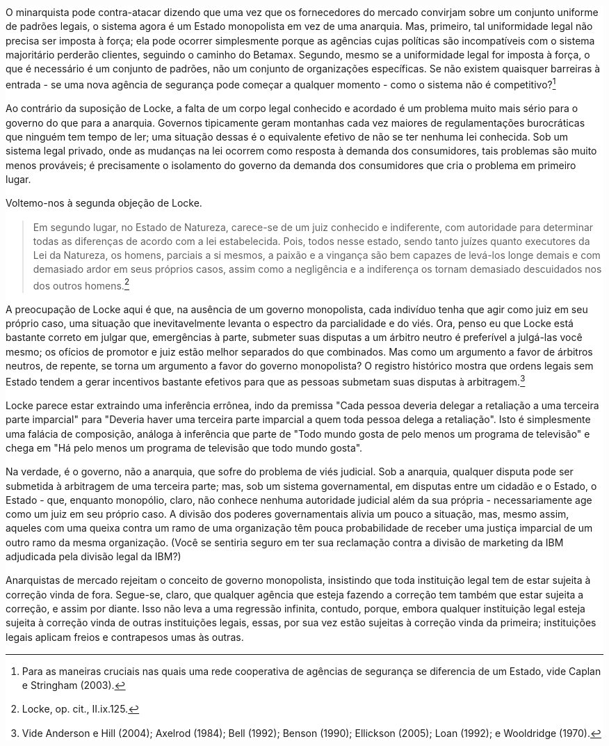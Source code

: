 O minarquista pode contra-atacar dizendo que uma vez que os fornecedores do mercado convirjam sobre um conjunto uniforme de padrões legais, o sistema agora é um Estado monopolista em vez de uma anarquia. Mas, primeiro, tal uniformidade legal não precisa ser imposta à força; ela pode ocorrer simplesmente porque as agências cujas políticas são incompatíveis com o sistema majoritário perderão clientes, seguindo o caminho do Betamax. Segundo, mesmo se a uniformidade legal for imposta à força, o que é necessário é um conjunto de padrões, não um conjunto de organizações específicas. Se não existem quaisquer barreiras à entrada - se uma nova agência de segurança pode começar a qualquer momento - como o sistema não é competitivo?[^9]

Ao contrário da suposição de Locke, a falta de um corpo legal conhecido e acordado é um problema muito mais sério para o governo do que para a anarquia. Governos tipicamente geram montanhas cada vez maiores de regulamentações burocráticas que ninguém tem tempo de ler; uma situação dessas é o equivalente efetivo de não se ter nenhuma lei conhecida. Sob um sistema legal privado, onde as mudanças na lei ocorrem como resposta à demanda dos consumidores, tais problemas são muito menos prováveis; é precisamente o isolamento do governo da demanda dos consumidores que cria o problema em primeiro lugar.

Voltemo-nos à segunda objeção de Locke.

> Em segundo lugar, no Estado de Natureza, carece-se de um juiz conhecido e indiferente, com autoridade para determinar todas as diferenças de acordo com a lei estabelecida. Pois, todos nesse estado, sendo tanto juízes quanto executores da Lei da Natureza, os homens, parciais a si mesmos, a paixão e a vingança são bem capazes de levá-los longe demais e com demasiado ardor em seus próprios casos, assim como a negligência e a indiferença os tornam demasiado descuidados nos dos outros homens.[^10]

A preocupação de Locke aqui é que, na ausência de um governo monopolista, cada indivíduo tenha que agir como juiz em seu próprio caso, uma situação que inevitavelmente levanta o espectro da parcialidade e do viés. Ora, penso eu que Locke está bastante correto em julgar que, emergências à parte, submeter suas disputas a um árbitro neutro é preferível a julgá-las você mesmo; os ofícios de promotor e juiz estão melhor separados do que combinados. Mas como um argumento a favor de árbitros neutros, de repente, se torna um argumento a favor do governo monopolista? O registro histórico mostra que ordens legais sem Estado tendem a gerar incentivos bastante efetivos para que as pessoas submetam suas disputas à arbitragem.[^11]

Locke parece estar extraindo uma inferência errônea, indo da premissa "Cada pessoa deveria delegar a retaliação a uma terceira parte imparcial" para "Deveria haver uma terceira parte imparcial a quem toda pessoa delega a retaliação". Isto é simplesmente uma falácia de composição, análoga à inferência que parte de "Todo mundo gosta de pelo menos um programa de televisão" e chega em "Há pelo menos um programa de televisão que todo mundo gosta".

Na verdade, é o governo, não a anarquia, que sofre do problema de viés judicial. Sob a anarquia, qualquer disputa pode ser submetida à arbitragem de uma terceira parte; mas, sob um sistema governamental, em disputas entre um cidadão e o Estado, o Estado - que, enquanto monopólio, claro, não conhece nenhuma autoridade judicial além da sua própria - necessariamente age como um juiz em seu próprio caso. A divisão dos poderes governamentais alivia um pouco a situação, mas, mesmo assim, aqueles com uma queixa contra um ramo de uma organização têm pouca probabilidade de receber uma justiça imparcial de um outro ramo da mesma organização. (Você se sentiria seguro em ter sua reclamação contra a divisão de marketing da IBM adjudicada pela divisão legal da IBM?)

Anarquistas de mercado rejeitam o conceito de governo monopolista, insistindo que toda instituição legal tem de estar sujeita à correção vinda de fora. Segue-se, claro, que qualquer agência que esteja fazendo a correção tem também que estar sujeita a correção, e assim por diante. Isso não leva a uma regressão infinita, contudo, porque, embora qualquer instituição legal esteja sujeita à correção vinda de outras instituições legais, essas, por sua vez estão sujeitas à correção vinda da primeira; instituições legais aplicam freios e contrapesos umas às outras.


[^1]: Às vezes, sugere-se que o governo não é realmente uma instituição coercitiva, uma vez que seus súditos implicitamente consentiram com sua autoridade, seja por votar, ou então por simplesmente permanecer dentro de suas fronteiras. (O último argumento remonta ao _Crito_ de Platão). Para uma refutação convincente da alegação de que votar constitui consentimento, eu refiro o leitor a Spencer (1851) e Spooner (1870). Quanto a permanecer dentro das fronteiras do Estado, a própria questão em causa é se a reivindicação de autoridade do Estado dentro dessas fronteiras é _legítima_. Se eu repentinamente reivindicar que sua casa está dentro da minha esfera de autoridade, você continuar em sua casa não constitui um consentimento ao meu governo.
[^2]: Para a compreensão essencialmente igualitária subjacente ao libertarianismo, vide Long (2001) e Long (2005).
[^3]: Talvez o argumento mais popular a favor do Estado hoje em dia seja o chamado problema dos "bens públicos" ou das "falhas de mercado". Eu terei pouco a dizer sobre esta questão, além de apontar para a crescente literatura sobre como os mercados podem e historicamente têm resolvido de maneira bem-sucedida tais problemas. \[Vide, por exemplo Anderson e Hill (2004); Axelrod (1984); Bell (1992); Benson (1990); Ellickson (2005); Loan (1992); Schmidtz (1991); Stringham (2006); e Wooldridge (1970).\] Mas um breve ponto é digno de se fazer. Conceda-se que os mercados possam gerar incentivos perversos. Isto, por si mesmo, dificilmente pode ser um argumento a favor da intervenção governamental, uma vez que os governos, também, geram incentivos perversos; o problema da _escolha pública_ (ou _rent-seeking_) é o análogo governamental do problema de bens públicos do mercado. Os mercados, contudo, contém um mecanismo embutido para _corrigir_ seus incentivos perversos: qualquer empreendedor que possa descobrir como resolver um problema de bens públicos está prestes a ter um lucro (e historicamente o teve). Não está claro que os governos contenham um mecanismo análogo para corrigir suas próprias deficiências; pelo contrário, quanto pior o desempenho de uma instituição governamental, tanto mais receita ela tende a receber.
[^4]: Estritamente falando, para Locke, o estado da natureza não é idêntico à anarquia; ele não significa a ausência de um governo, mas a ausência de uma sociedade civil contratualmente estabelecida - nenhum dos quais, em seu sistema, implica no outro, assim como a posse e a propriedade legítima não implicam uma na outra. (Por exemplo, quando um governo se estabelece através de uma conquista injusta, ao invés do consentimento, nós ainda temos um estado de natureza, mas não uma anarquia; quando um governo legítimo e contratualmente estabelecido é injustamente derrubado, temos anarquia, mas não um estado de natureza.) Mas, nessas passagens, Locke está claramente pensando sobre um estado de natureza _anárquico_.
[^5]: Vale a pena notar que os três "inconvenientes" de Locke correspondem às três funções de qualquer sistema legal: a legislativa, a judicial e a executiva.
[^6]: _Two Treatises of Government_ II.ix.124.
[^7]: Aqui estou confiando na suposição de que a dominância do VHS é o resultado de forças do mercado. Estritamente falando, claro, em um mercado regulado, frequentemente é muito difícil determinar quais fenômenos em particular são primariamente resultados das forças de mercado e quais são primariamente o resultado da intervenção estatal.
[^8]: Sobre a Lei Mercante, vide Wooldridge (1970) e Benson (1990).
[^9]: Para as maneiras cruciais nas quais uma rede cooperativa de agências de segurança se diferencia de um Estado, vide Caplan e Stringham (2003).
[^10]: Locke, op. cit., II.ix.125.
[^11]: Vide Anderson e Hill (2004); Axelrod (1984); Bell (1992); Benson (1990); Ellickson (2005); Loan (1992); e Wooldridge (1970).
[^12]: Locke, op. cit., II.ix.126
[^13]: Vide Anderson e Hill (2004); Benson (1990); e Wooldridge (1970).
[^14]: Vide minha discussão sobre esse problema e suas possíveis soluções em Long (1998).
[^15]: Para algumas das maneiras nas quais os governos, até mesmo os supostamente "de esquerda" ou "progressistas", sistematicamente beneficiam os ricos às custas dos pobres, vide Beito (2000); Carson (2004); Childs (1971); Grinder e Hagel (1977); Kolko (1963); Kolko (1977); Long (1994); Long (1998); Martin (1975); Radosh e Rothbard (1972); Ruwart (1993); Shaffer (1997); Siddeley (1992); Stromberg (2001); e Weaver (1988).
[^16]: Uma extensão simples desta abordagem também poderia resolver o problema de vítimas de assassinato que não deixam nenhum herdeiro; as cortes podem simplesmente tratar o direito dessas vítimas a uma compensação como uma _reivindicação apropriável_, vide Long (1999).
[^17]: Mises 1978, p. 178. Mises, como muitos libertários, usa o termo "capitalista" para dizer livre mercado ou _laissez-faire_. Alguns libertários, contudo, preferem usar o termo para o sistema econômico predominante nos países industrializados, que eles identificam como um mercado não livre, caracterizado por regulamentações governamentais pró-corporativas. Para a ambiguidade do "capitalismo", vide Johnson (2007); eu argumento a favor de abandonar o termo inteiramente em Long (2006a).
[^18]: Friedman (1989), pp. 131-32.
[^19]: Para os presentes propósitos, eu uso o termo "político" em seu sentido estritamente governamental - o sentido no qual Karl Hess (1969) pediu pela "Morte da Política". Para uma defesa de uma noção mais ampla do político, vide Lavoie (1993) e Long e Johnson (2005).
[^20]: Eu argumento em Long (2006b) que a suposição implícita do minarquista, de que o sistema legal de uma sociedade deve ser algo _externo_ à sociedade que a _torna_ ordeira é similar ao erro, diagnosticado por Wittgenstein, de que deve haver algum item mental que, por si só, garante seu próprio significado, independente de como ele é aplicado na prática.
[^21]: Gustav Landauer, “Weak Statesmen, Weaker People”, _Der Sozialist_, 1910; citado em Graham (2005), p. 165.
[^22]: De Jesay (2002).
[^23]: Molinari (1888), pp. 393-94; tradução minha.
[^24]: Vide, por exemplo, Bidinotto (1994) e meu subsequente debate online com Bidinotto (Long 2003a; Bidinotto 2003a; Long 2003b; Bidinotto 2003b; Bidinotto 2004a; Bidinotto 2004b; Long 2004a). Porções do presente capítulo foram extraídas do meu lado do debate.
[^25]: Eu escolhi o adjetivo "platônico" por analogia à "concorrência platônica" de Reisman (2005).
[^26]: David Hume, “Of the First Principles of Government”, em Hume, 1985, pp. 32-36.
[^27]: Vide Cuzán (1979).
[^28]: Esta omissão permitiu que cada lado da Guerra Civil dos EUA, de 1861 a 1865, reivindicasse um apoio constitucional, com algum tom de plausibilidade.
[^29]: Vide, por exemplo, Axelrod (1984). Quando a cooperação finalmente evoluiu, ela o fez de uma maneira maligna, com cada ramo do governo de acordo com a expansão do poder dos outros.
[^30]: Vide Rand (1990), pp. 17-22, e Sharvy (por vir).
[^31]: Vide Mises (1990).
[^32]: Vide, por exemplo, Andreoni (1993); Beito (2000); Gosden (1973); Green (1993); Long (1994); Siddeley (1992); Tanner (1996); e Woodson (1989).
[^33]: Eu discuto a visão implícita dos decretos governamentais enquanto mistificação, que ocasionam seus resultados como se não requeressem nenhum processo intermediário, em Long (2001).
[^34]: Ou doadores, ou membros cooperados, a depender de se a agência de proteção é organizada como uma empresa com fins lucrativos, uma caridade monetária ou uma caridade por trabalho; vide Jacobson (1995).
[^35]: Vide Hasnas (2003); Bidinotto (2004a).
[^36]: Em alguns casos, uma especificação que não tem nenhuma superioridade inerente a outra pode adquirir tal superioridade a partir do contexto; por exemplo, existem interpretações "padrão" diferentes e igualmente legítimas de termos não declarados em um contrato, mas o fato de que uma certa interpretação se tornou prática comum e de que as partes contratantes sabiam que ela o era pode ser base legítima para impor essa interpretação ao se executar um contrato.
[^37]: Uma fonte de confusão minarquista sobre o anarquismo de mercado pode ser uma mistura de dois tipos diferentes de "monopólio". Um anarquista de mercado pode certamente pensar que algumas reivindicações de direitos são corretas e outras estão erradas e que agências que agem com base em visões corretas têm um direito moral de defender seus clientes, por força se necessário, contra agências que agem com base em visões errôneas. Nesse sentido, os anarquistas de mercado não têm qualquer objeção à ideia de que _ações embasadas em visões corretas da justiça têm um direito a um "monopólio" contra ações embasadas em uma visão errônea de justiça_. O que os anarquistas de mercado negam é a inferência adicional de que este "monopólio" pode ser melhor alcançado através de uma _agência_ ou de _instituições_ monopolistas. Pelo contrário.
[^38]: A sugestão, de Rand (1964), pp. 125-34, entre outros, de que um governo monopolista poderia ser legítimo se ele cobrasse apenas taxas de uso, em vez de impostos, deve igualmente ser rejeitada. Mesmo que emergisse um regime minárquico que não dependesse tecnicamente da tributação, tal Estado ainda teria que se envolver em atividades que são o equivalente moral e econômico da tributação. O Serviço Postal dos EUA, por exemplo, gosta de se gabar que não é financiado por tributos. Isto é verdade. Mas ele continua sendo um monopólio coercitivo, uma vez que a concorrência no campo de entrega de correspondências de primeira classe ainda é ilegal nos Estados Unidos. Por causa dos problemas de conhecimento e de incentivos notoriamente associados aos monopólios, o Serviço Postal inevitavelmente custa a seus clientes mais - tanto nas taxas reais, quanto nos custos de oportunidade relacionados à qualidade - do que um livre mercado na entrega de correspondências custaria. Este custo diferencial pode não ser tecnicamente um imposto, mas os aspectos nos quais ele difere de um imposto não parecem nem moral, nem economicamente significantes. Podemos chamá-lo de um imposto _de fato_. Um sistema legal monopolista necessariamente se envolveria em uma tributação _de fato_, precisamente pelas mesmas razões.